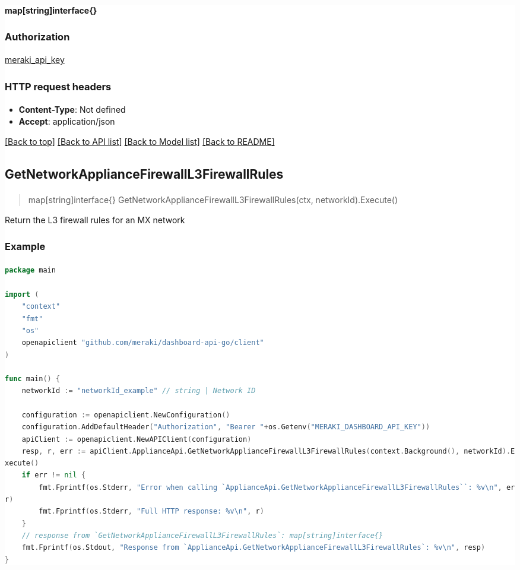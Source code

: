 **map[string]interface{}**

### Authorization

[meraki_api_key](../README.md#meraki_api_key)

### HTTP request headers

- **Content-Type**: Not defined
- **Accept**: application/json

[[Back to top]](#) [[Back to API list]](../README.md#documentation-for-api-endpoints)
[[Back to Model list]](../README.md#documentation-for-models)
[[Back to README]](../README.md)


## GetNetworkApplianceFirewallL3FirewallRules

> map[string]interface{} GetNetworkApplianceFirewallL3FirewallRules(ctx, networkId).Execute()

Return the L3 firewall rules for an MX network



### Example

```go
package main

import (
    "context"
    "fmt"
    "os"
    openapiclient "github.com/meraki/dashboard-api-go/client"
)

func main() {
    networkId := "networkId_example" // string | Network ID

    configuration := openapiclient.NewConfiguration()
    configuration.AddDefaultHeader("Authorization", "Bearer "+os.Getenv("MERAKI_DASHBOARD_API_KEY"))
    apiClient := openapiclient.NewAPIClient(configuration)
    resp, r, err := apiClient.ApplianceApi.GetNetworkApplianceFirewallL3FirewallRules(context.Background(), networkId).Execute()
    if err != nil {
        fmt.Fprintf(os.Stderr, "Error when calling `ApplianceApi.GetNetworkApplianceFirewallL3FirewallRules``: %v\n", err)
        fmt.Fprintf(os.Stderr, "Full HTTP response: %v\n", r)
    }
    // response from `GetNetworkApplianceFirewallL3FirewallRules`: map[string]interface{}
    fmt.Fprintf(os.Stdout, "Response from `ApplianceApi.GetNetworkApplianceFirewallL3FirewallRules`: %v\n", resp)
}
```
